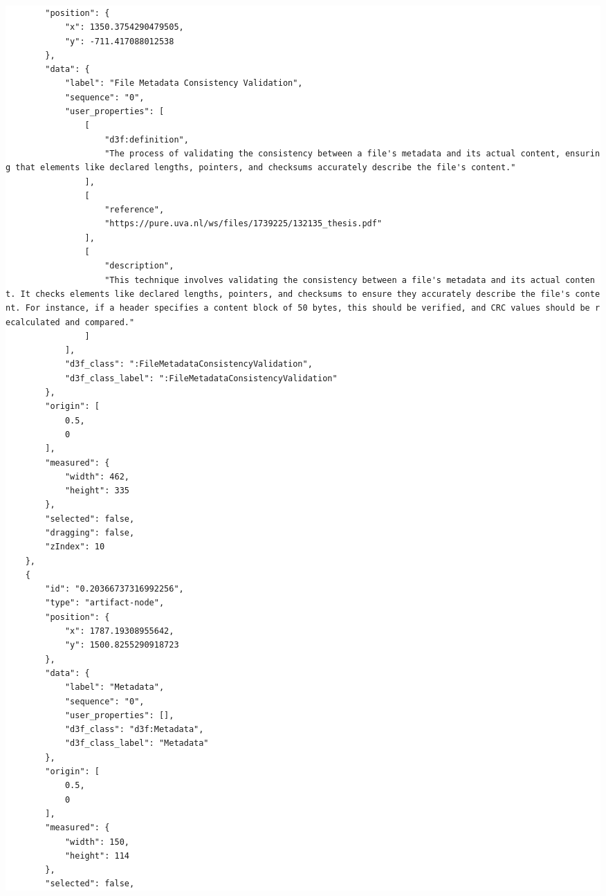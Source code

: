             "position": {
                "x": 1350.3754290479505,
                "y": -711.417088012538
            },
            "data": {
                "label": "File Metadata Consistency Validation",
                "sequence": "0",
                "user_properties": [
                    [
                        "d3f:definition",
                        "The process of validating the consistency between a file's metadata and its actual content, ensuring that elements like declared lengths, pointers, and checksums accurately describe the file's content."
                    ],
                    [
                        "reference",
                        "https://pure.uva.nl/ws/files/1739225/132135_thesis.pdf"
                    ],
                    [
                        "description",
                        "This technique involves validating the consistency between a file's metadata and its actual content. It checks elements like declared lengths, pointers, and checksums to ensure they accurately describe the file's content. For instance, if a header specifies a content block of 50 bytes, this should be verified, and CRC values should be recalculated and compared."
                    ]
                ],
                "d3f_class": ":FileMetadataConsistencyValidation",
                "d3f_class_label": ":FileMetadataConsistencyValidation"
            },
            "origin": [
                0.5,
                0
            ],
            "measured": {
                "width": 462,
                "height": 335
            },
            "selected": false,
            "dragging": false,
            "zIndex": 10
        },
        {
            "id": "0.20366737316992256",
            "type": "artifact-node",
            "position": {
                "x": 1787.19308955642,
                "y": 1500.8255290918723
            },
            "data": {
                "label": "Metadata",
                "sequence": "0",
                "user_properties": [],
                "d3f_class": "d3f:Metadata",
                "d3f_class_label": "Metadata"
            },
            "origin": [
                0.5,
                0
            ],
            "measured": {
                "width": 150,
                "height": 114
            },
            "selected": false,
